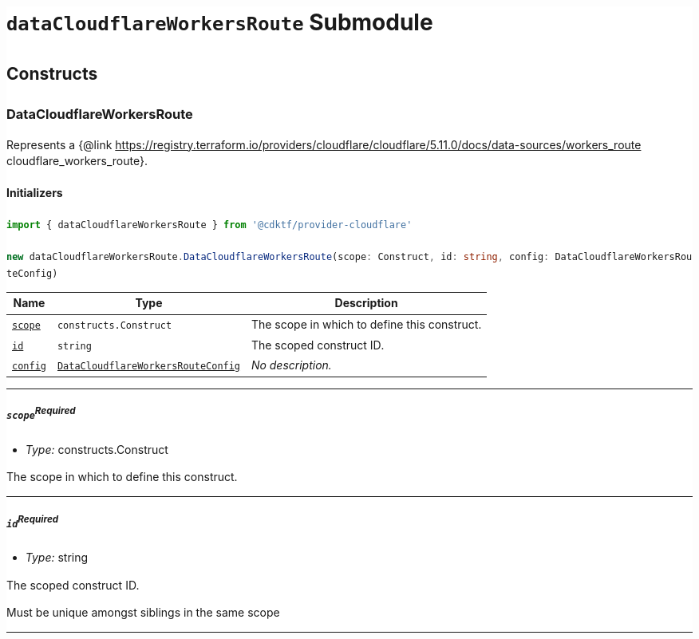 # `dataCloudflareWorkersRoute` Submodule <a name="`dataCloudflareWorkersRoute` Submodule" id="@cdktf/provider-cloudflare.dataCloudflareWorkersRoute"></a>

## Constructs <a name="Constructs" id="Constructs"></a>

### DataCloudflareWorkersRoute <a name="DataCloudflareWorkersRoute" id="@cdktf/provider-cloudflare.dataCloudflareWorkersRoute.DataCloudflareWorkersRoute"></a>

Represents a {@link https://registry.terraform.io/providers/cloudflare/cloudflare/5.11.0/docs/data-sources/workers_route cloudflare_workers_route}.

#### Initializers <a name="Initializers" id="@cdktf/provider-cloudflare.dataCloudflareWorkersRoute.DataCloudflareWorkersRoute.Initializer"></a>

```typescript
import { dataCloudflareWorkersRoute } from '@cdktf/provider-cloudflare'

new dataCloudflareWorkersRoute.DataCloudflareWorkersRoute(scope: Construct, id: string, config: DataCloudflareWorkersRouteConfig)
```

| **Name** | **Type** | **Description** |
| --- | --- | --- |
| <code><a href="#@cdktf/provider-cloudflare.dataCloudflareWorkersRoute.DataCloudflareWorkersRoute.Initializer.parameter.scope">scope</a></code> | <code>constructs.Construct</code> | The scope in which to define this construct. |
| <code><a href="#@cdktf/provider-cloudflare.dataCloudflareWorkersRoute.DataCloudflareWorkersRoute.Initializer.parameter.id">id</a></code> | <code>string</code> | The scoped construct ID. |
| <code><a href="#@cdktf/provider-cloudflare.dataCloudflareWorkersRoute.DataCloudflareWorkersRoute.Initializer.parameter.config">config</a></code> | <code><a href="#@cdktf/provider-cloudflare.dataCloudflareWorkersRoute.DataCloudflareWorkersRouteConfig">DataCloudflareWorkersRouteConfig</a></code> | *No description.* |

---

##### `scope`<sup>Required</sup> <a name="scope" id="@cdktf/provider-cloudflare.dataCloudflareWorkersRoute.DataCloudflareWorkersRoute.Initializer.parameter.scope"></a>

- *Type:* constructs.Construct

The scope in which to define this construct.

---

##### `id`<sup>Required</sup> <a name="id" id="@cdktf/provider-cloudflare.dataCloudflareWorkersRoute.DataCloudflareWorkersRoute.Initializer.parameter.id"></a>

- *Type:* string

The scoped construct ID.

Must be unique amongst siblings in the same scope

---